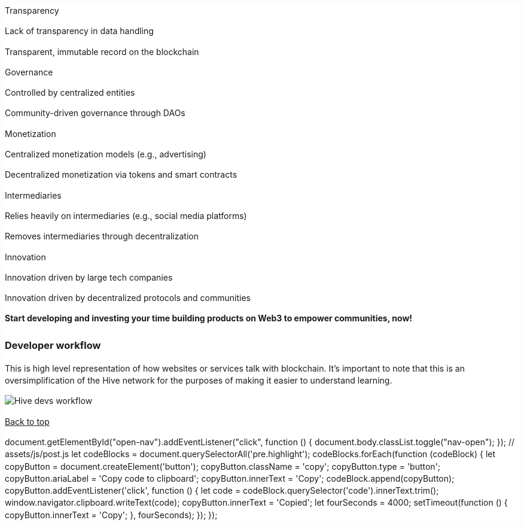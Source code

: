 Transparency

Lack of transparency in data handling

Transparent, immutable record on the blockchain

Governance

Controlled by centralized entities

Community-driven governance through DAOs

Monetization

Centralized monetization models (e.g., advertising)

Decentralized monetization via tokens and smart contracts

Intermediaries

Relies heavily on intermediaries (e.g., social media platforms)

Removes intermediaries through decentralization

Innovation

Innovation driven by large tech companies

Innovation driven by decentralized protocols and communities

**Start developing and investing your time building products on Web3 to empower communities, now!**

### Developer workflow

This is high level representation of how websites or services talk with blockchain. It’s important to note that this is an oversimplification of the Hive network for the purposes of making it easier to understand learning.

![Hive devs workflow](/images/hive-dev-structure.png)

[Back to top](#)

document.getElementById("open-nav").addEventListener("click", function () { document.body.classList.toggle("nav-open"); }); // assets/js/post.js let codeBlocks = document.querySelectorAll('pre.highlight'); codeBlocks.forEach(function (codeBlock) { let copyButton = document.createElement('button'); copyButton.className = 'copy'; copyButton.type = 'button'; copyButton.ariaLabel = 'Copy code to clipboard'; copyButton.innerText = 'Copy'; codeBlock.append(copyButton); copyButton.addEventListener('click', function () { let code = codeBlock.querySelector('code').innerText.trim(); window.navigator.clipboard.writeText(code); copyButton.innerText = 'Copied'; let fourSeconds = 4000; setTimeout(function () { copyButton.innerText = 'Copy'; }, fourSeconds); }); });
